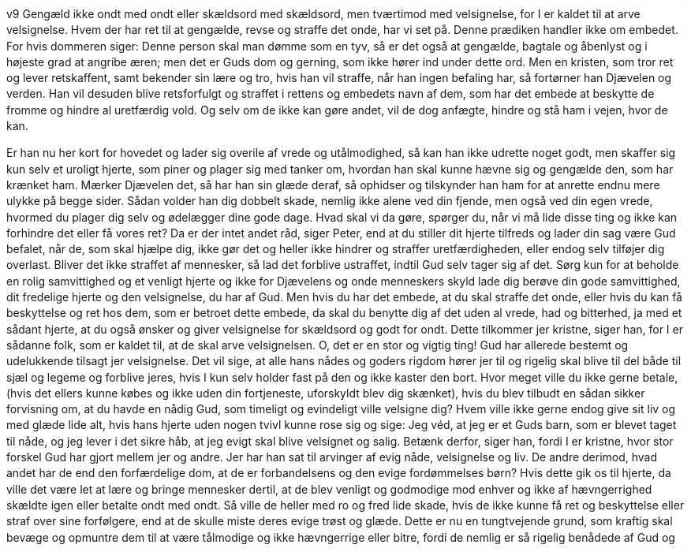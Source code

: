 v9 Gengæld ikke ondt med ondt eller skældsord med skældsord, men tværtimod med
velsignelse, for I er kaldet til at arve velsignelse.
Hvem der har ret til at gengælde, revse og straffe det onde, har vi set på. Denne prædiken
handler ikke om embedet. For hvis dommeren siger: Denne person skal man dømme som en
tyv, så er det også at gengælde, bagtale og åbenlyst og i højeste grad at angribe æren; men det
er Guds dom og gerning, som ikke hører ind under dette ord.
Men en kristen, som tror ret og lever retskaffent, samt bekender sin lære og tro, hvis han
vil straffe, når han ingen befaling har, så fortørner han Djævelen og verden. Han vil desuden
blive retsforfulgt og straffet i rettens og embedets navn af dem, som har det embede at
beskytte de fromme og hindre al uretfærdig vold. Og selv om de ikke kan gøre andet, vil de
dog anfægte, hindre og stå ham i vejen, hvor de kan. 

Er han nu her kort for hovedet og lader sig overile af vrede og utålmodighed, så kan han
ikke udrette noget godt, men skaffer sig kun selv et uroligt hjerte, som piner og plager sig
med tanker om, hvordan han skal kunne hævne sig og gengælde den, som har krænket ham.
Mærker Djævelen det, så har han sin glæde deraf, så ophidser og tilskynder han ham for at
anrette endnu mere ulykke på begge sider. Sådan volder han dig dobbelt skade, nemlig ikke
alene ved din fjende, men også ved din egen vrede, hvormed du plager dig selv og ødelægger
dine gode dage.
Hvad skal vi da gøre, spørger du, når vi må lide disse ting og ikke kan forhindre det eller
få vores ret? Da er der intet andet råd, siger Peter, end at du stiller dit hjerte tilfreds og lader
din sag være Gud befalet, når de, som skal hjælpe dig, ikke gør det og heller ikke hindrer og
straffer uretfærdigheden, eller endog selv tilføjer dig overlast. Bliver det ikke straffet af
mennesker, så lad det forblive ustraffet, indtil Gud selv tager sig af det. Sørg kun for at
beholde en rolig samvittighed og et venligt hjerte og ikke for Djævelens og onde menneskers
skyld lade dig berøve din gode samvittighed, dit fredelige hjerte og den velsignelse, du har af
Gud.
Men hvis du har det embede, at du skal straffe det onde, eller hvis du kan få beskyttelse
og ret hos dem, som er betroet dette embede, da skal du benytte dig af det uden al vrede, had
og bitterhed, ja med et sådant hjerte, at du også ønsker og giver velsignelse for skældsord og
godt for ondt.
Dette tilkommer jer kristne, siger han, for I er sådanne folk, som er kaldet til, at de skal
arve velsignelsen. O, det er en stor og vigtig ting! Gud har allerede bestemt og udelukkende
tilsagt jer velsignelse. Det vil sige, at alle hans nådes og goders rigdom hører jer til og rigelig
skal blive til del både til sjæl og legeme og forblive jeres, hvis I kun selv holder fast på den og
ikke kaster den bort.
Hvor meget ville du ikke gerne betale, (hvis det ellers kunne købes og ikke uden din
fortjeneste, uforskyldt blev dig skænket), hvis du blev tilbudt en sådan sikker forvisning om,
at du havde en nådig Gud, som timeligt og evindeligt ville velsigne dig? Hvem ville ikke
gerne endog give sit liv og med glæde lide alt, hvis hans hjerte uden nogen tvivl kunne rose
sig og sige: Jeg véd, at jeg er et Guds barn, som er blevet taget til nåde, og jeg lever i det sikre
håb, at jeg evigt skal blive velsignet og salig.
Betænk derfor, siger han, fordi I er kristne, hvor stor forskel Gud har gjort mellem jer og
andre. Jer har han sat til arvinger af evig nåde, velsignelse og liv. De andre derimod, hvad
andet har de end den forfærdelige dom, at de er forbandelsens og den evige fordømmelses
børn? Hvis dette gik os til hjerte, da ville det være let at lære og bringe mennesker dertil, at de
blev venligt og godmodige mod enhver og ikke af hævngerrighed skældte igen eller betalte
ondt med ondt. Så ville de heller med ro og fred lide skade, hvis de ikke kunne få ret og
beskyttelse eller straf over sine forfølgere, end at de skulle miste deres evige trøst og glæde.
Dette er nu en tungtvejende grund, som kraftig skal bevæge og opmuntre dem til at være
tålmodige og ikke hævngerrige eller bitre, fordi de nemlig er så rigelig benådede af Gud og
